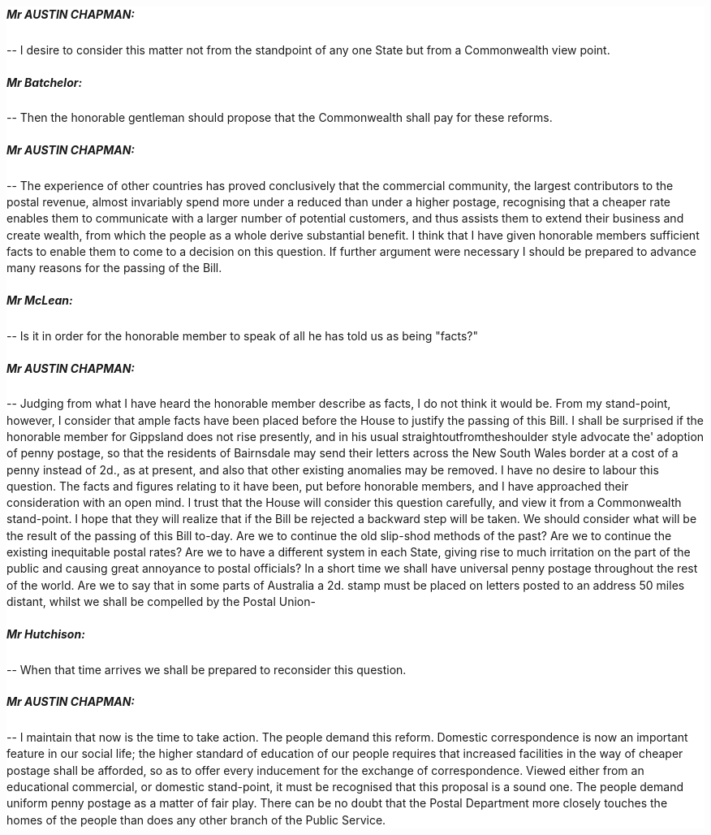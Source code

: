 ##### Mr AUSTIN CHAPMAN:

-- I desire to consider this matter not from the standpoint of any one State but from a Commonwealth view point. 

##### Mr Batchelor:

-- Then the honorable gentleman should propose that the Commonwealth shall pay for these reforms. 

##### Mr AUSTIN CHAPMAN:

-- The experience of other countries has proved conclusively that the commercial community, the largest contributors to the postal revenue, almost invariably spend more under a reduced than under a higher postage, recognising that a cheaper rate enables them to communicate with a larger number of potential customers, and thus assists them to extend their business and create wealth, from which the people as a whole derive substantial benefit. I think that I have given honorable members sufficient facts to enable them to come to a decision on this question. If further argument were necessary I should be prepared to advance many reasons for the passing of the Bill. 

##### Mr McLean:

-- Is it in order for the honorable member to speak of all he has told us as being "facts?" 

##### Mr AUSTIN CHAPMAN:

-- Judging from what I have heard the honorable member describe as facts, I do not think it would be. From my stand-point, however, I consider that ample facts have been placed before the House to justify the passing of this Bill. I shall be surprised if the honorable member for Gippsland does not rise presently, and in his usual straightoutfromtheshoulder style advocate the' adoption of penny postage, so that the residents of Bairnsdale may send their letters across the New South Wales border at a cost of a penny instead of 2d., as at present, and also that other existing anomalies may be removed. I have no desire to labour this question. The facts and figures relating to it have been, put before honorable members, and I have approached their consideration with an open  mind. I trust that the House will consider this question carefully, and view it from a Commonwealth stand-point. I hope that they will realize that if the Bill be rejected a backward step will be taken. We should consider what will be the result of the passing of this Bill to-day. Are we to continue the old slip-shod methods of the past? Are we to continue the existing inequitable postal rates? Are we to have a different system in each State, giving rise to much irritation on the part of the public and causing great annoyance to postal officials? In a short time we shall have universal penny postage throughout the rest of the world. Are we to say that in some parts of Australia a 2d. stamp must be placed on letters posted to an address 50 miles distant, whilst we shall be compelled by the Postal Union- 

##### Mr Hutchison:

--  When that time arrives we shall be prepared to reconsider this question. 

##### Mr AUSTIN CHAPMAN:

-- I maintain that now is the time to take action. The people demand this reform. Domestic correspondence is now an important feature in our social life; the higher standard of education of our people requires that increased facilities in the way of cheaper postage shall be afforded, so as to offer every inducement for the exchange of correspondence. Viewed either from an educational commercial, or domestic stand-point, it must be recognised that this proposal is a sound one. The people demand uniform penny postage as a matter of fair play. There can be no doubt that the Postal Department more closely touches the homes of the people than does any other branch of the Public Service. 
